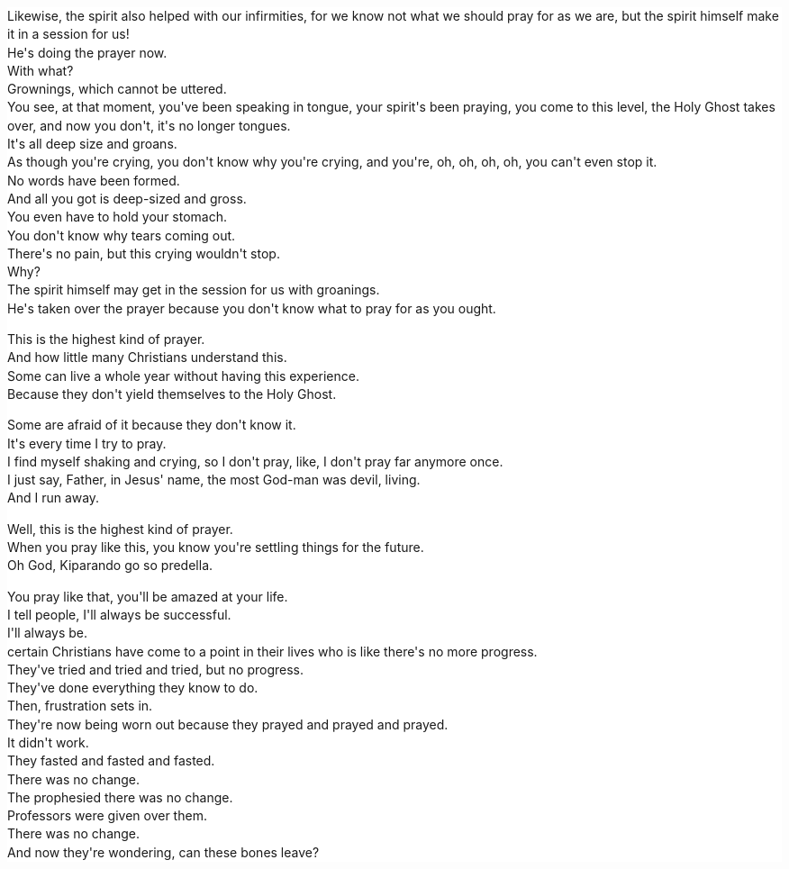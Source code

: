 Likewise, the spirit also helped with our infirmities, for we know not what we should pray for as we are, but the spirit himself make it in a session for us!  
 He's doing the prayer now.  
With what?  
Grownings, which cannot be uttered.  
You see, at that moment, you've been speaking in tongue, your spirit's been praying, you come to this level, the Holy Ghost takes over, and now you don't, it's no longer tongues.  
It's all deep size and groans.  
As though you're crying, you don't know why you're crying, and you're, oh, oh, oh, oh, you can't even stop it.  
No words have been formed.  
 And all you got is deep-sized and gross.  
You even have to hold your stomach.  
You don't know why tears coming out.  
There's no pain, but this crying wouldn't stop.  
Why?  
The spirit himself may get in the session for us with groanings.  
He's taken over the prayer because you don't know what to pray for as you ought.  


  
 This is the highest kind of prayer.  
And how little many Christians understand this.  
Some can live a whole year without having this experience.  
Because they don't yield themselves to the Holy Ghost.  


  
 Some are afraid of it because they don't know it.  
It's every time I try to pray.  
I find myself shaking and crying, so I don't pray, like, I don't pray far anymore once.  
I just say, Father, in Jesus' name, the most God-man was devil, living.  
And I run away.  


  
Well, this is the highest kind of prayer.  
 When you pray like this, you know you're settling things for the future.  
Oh God, Kiparando go so predella.  


  
You pray like that, you'll be amazed at your life.  
I tell people, I'll always be successful.  
I'll always be.  
 certain Christians have come to a point in their lives who is like there's no more progress.  
They've tried and tried and tried, but no progress.  
They've done everything they know to do.  
Then, frustration sets in.  
They're now being worn out because they prayed and prayed and prayed.  
It didn't work.  
They fasted and fasted and fasted.  
There was no change.  
 The prophesied there was no change.  
Professors were given over them.  
There was no change.  
And now they're wondering, can these bones leave?  
